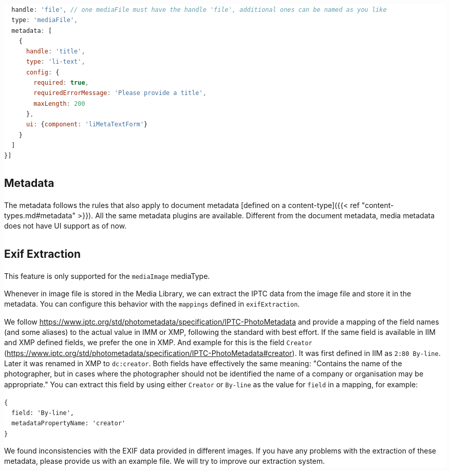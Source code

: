 ```js
  handle: 'file', // one mediaFile must have the handle 'file', additional ones can be named as you like
  type: 'mediaFile',
  metadata: [
    {
      handle: 'title',
      type: 'li-text',
      config: {
        required: true,
        requiredErrorMessage: 'Please provide a title',
        maxLength: 200
      },
      ui: {component: 'liMetaTextForm'}
    }
  ]
}]
```

## Metadata

The metadata follows the rules that also apply to document metadata [defined on a content-type]({{< ref "content-types.md#metadata" >}}). All the same metadata plugins are available. Different from the document metadata, media metadata does not have UI support as of now.

## Exif Extraction
This feature is only supported for the `mediaImage` mediaType.

Whenever in image file is stored in the Media Library, we can extract the IPTC data from the image file and store it in the metadata.
You can configure this behavior with the `mappings` defined in `exifExtraction`.

We follow https://www.iptc.org/std/photometadata/specification/IPTC-PhotoMetadata and provide a mapping of the field names (and some aliases) to the actual value in IMM or XMP, following the standard with best effort. If the same field is available in IIM and XMP defined fields, we prefer the one in XMP. And example for this is the field `Creator` (https://www.iptc.org/std/photometadata/specification/IPTC-PhotoMetadata#creator). It was first defined in IIM as `2:80 By-line`. Later it was renamed in XMP to `dc:creator`. Both fields have effectively the same meaning: "Contains the name of the photographer, but in cases where the photographer should not be identified the name of a company or organisation may be appropriate."
You can extract this field by using either `Creator` or `By-line` as the value for `field` in a mapping, for example:

```
{
  field: 'By-line',
  metadataPropertyName: 'creator'
}
```

We found inconsistencies with the EXIF data provided in different images. If you have any problems with the extraction of these metadata, please provide us with an example file. We will try to improve our extraction system.
